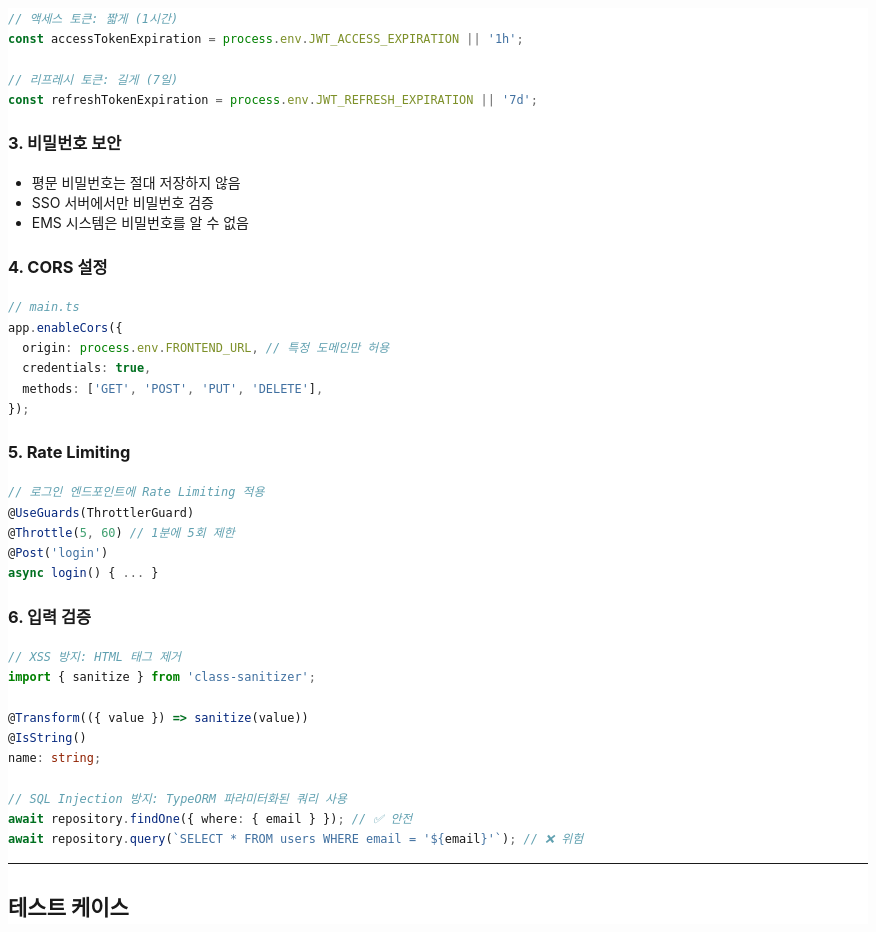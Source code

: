 ```typescript
// 액세스 토큰: 짧게 (1시간)
const accessTokenExpiration = process.env.JWT_ACCESS_EXPIRATION || '1h';

// 리프레시 토큰: 길게 (7일)
const refreshTokenExpiration = process.env.JWT_REFRESH_EXPIRATION || '7d';
```

### 3. 비밀번호 보안

- 평문 비밀번호는 절대 저장하지 않음
- SSO 서버에서만 비밀번호 검증
- EMS 시스템은 비밀번호를 알 수 없음

### 4. CORS 설정

```typescript
// main.ts
app.enableCors({
  origin: process.env.FRONTEND_URL, // 특정 도메인만 허용
  credentials: true,
  methods: ['GET', 'POST', 'PUT', 'DELETE'],
});
```

### 5. Rate Limiting

```typescript
// 로그인 엔드포인트에 Rate Limiting 적용
@UseGuards(ThrottlerGuard)
@Throttle(5, 60) // 1분에 5회 제한
@Post('login')
async login() { ... }
```

### 6. 입력 검증

```typescript
// XSS 방지: HTML 태그 제거
import { sanitize } from 'class-sanitizer';

@Transform(({ value }) => sanitize(value))
@IsString()
name: string;

// SQL Injection 방지: TypeORM 파라미터화된 쿼리 사용
await repository.findOne({ where: { email } }); // ✅ 안전
await repository.query(`SELECT * FROM users WHERE email = '${email}'`); // ❌ 위험
```

---

## 테스트 케이스
